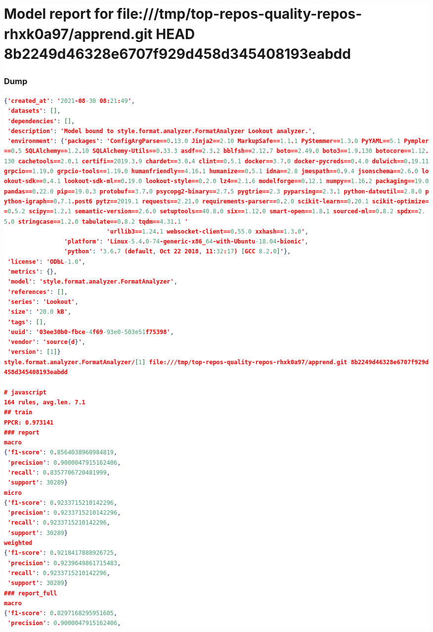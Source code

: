 # Model report for file:///tmp/top-repos-quality-repos-rhxk0a97/apprend.git HEAD 8b2249d46328e6707f929d458d345408193eabdd

### Dump

```json
{'created_at': '2021-08-30 08:21:49',
 'datasets': [],
 'dependencies': [],
 'description': 'Model bound to style.format.analyzer.FormatAnalyzer Lookout analyzer.',
 'environment': {'packages': 'ConfigArgParse==0.13.0 Jinja2==2.10 MarkupSafe==1.1.1 PyStemmer==1.3.0 PyYAML==5.1 Pympler==0.5 SQLAlchemy==1.2.10 SQLAlchemy-Utils==0.33.3 asdf==2.3.2 bblfsh==2.12.7 boto==2.49.0 boto3==1.9.130 botocore==1.12.130 cachetools==2.0.1 certifi==2019.3.9 chardet==3.0.4 clint==0.5.1 docker==3.7.0 docker-pycreds==0.4.0 dulwich==0.19.11 grpcio==1.19.0 grpcio-tools==1.19.0 humanfriendly==4.16.1 humanize==0.5.1 idna==2.8 jmespath==0.9.4 jsonschema==2.6.0 lookout-sdk==0.4.1 lookout-sdk-ml==0.19.0 lookout-style==0.2.0 lz4==2.1.6 modelforge==0.12.1 numpy==1.16.2 packaging==19.0 pandas==0.22.0 pip==19.0.3 protobuf==3.7.0 psycopg2-binary==2.7.5 pygtrie==2.3 pyparsing==2.3.1 python-dateutil==2.8.0 python-igraph==0.7.1.post6 pytz==2019.1 requests==2.21.0 requirements-parser==0.2.0 scikit-learn==0.20.1 scikit-optimize==0.5.2 scipy==1.2.1 semantic-version==2.6.0 setuptools==40.8.0 six==1.12.0 smart-open==1.8.1 sourced-ml==0.8.2 spdx==2.5.0 stringcase==1.2.0 tabulate==0.8.2 tqdm==4.31.1 '
                             'urllib3==1.24.1 websocket-client==0.55.0 xxhash==1.3.0',
                 'platform': 'Linux-5.4.0-74-generic-x86_64-with-Ubuntu-18.04-bionic',
                 'python': '3.6.7 (default, Oct 22 2018, 11:32:17) [GCC 8.2.0]'},
 'license': 'ODbL-1.0',
 'metrics': {},
 'model': 'style.format.analyzer.FormatAnalyzer',
 'references': [],
 'series': 'Lookout',
 'size': '20.0 kB',
 'tags': [],
 'uuid': '03ee30b0-fbce-4f69-93e0-503e51f75398',
 'vendor': 'source{d}',
 'version': [1]}
style.format.analyzer.FormatAnalyzer/[1] file:///tmp/top-repos-quality-repos-rhxk0a97/apprend.git 8b2249d46328e6707f929d458d345408193eabdd

# javascript
164 rules, avg.len. 7.1
## train
PPCR: 0.973141
### report
macro
{'f1-score': 0.8564038960984819,
 'precision': 0.9000047915162406,
 'recall': 0.8357706720481999,
 'support': 30289}
micro
{'f1-score': 0.9233715210142296,
 'precision': 0.9233715210142296,
 'recall': 0.9233715210142296,
 'support': 30289}
weighted
{'f1-score': 0.9218417888926725,
 'precision': 0.9239649861715483,
 'recall': 0.9233715210142296,
 'support': 30289}
### report_full
macro
{'f1-score': 0.8297168295951605,
 'precision': 0.9000047915162406,
```